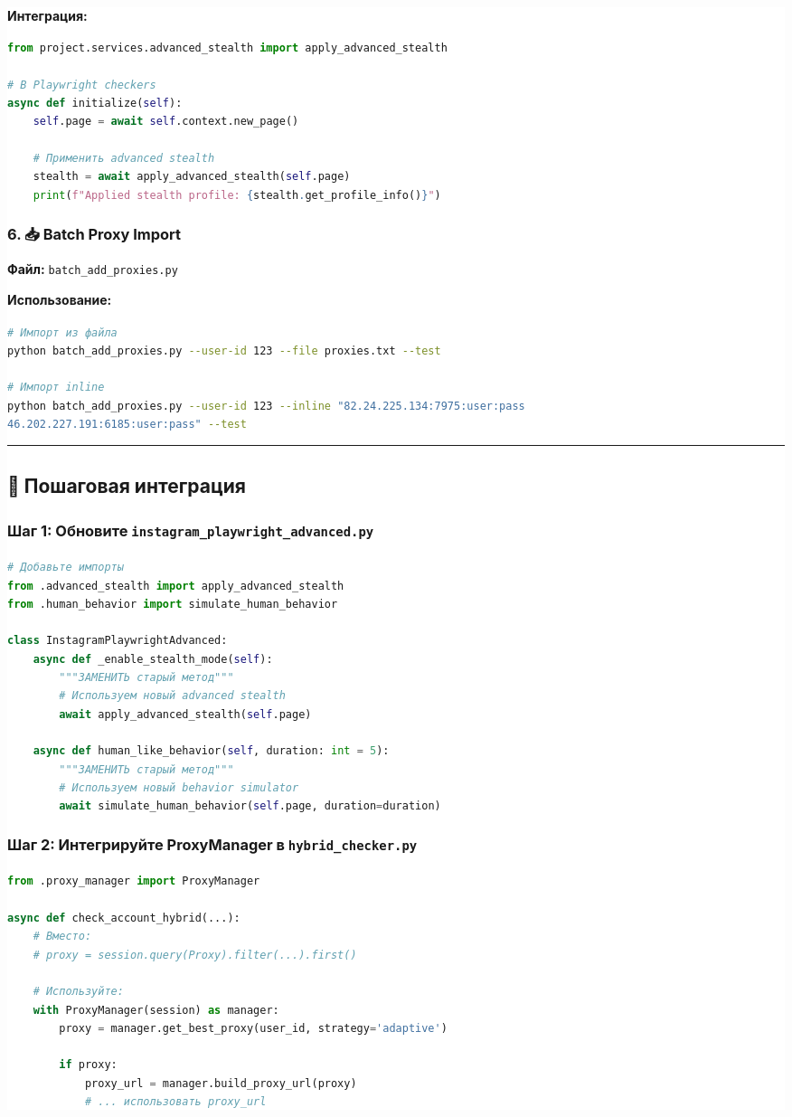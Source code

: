 **Интеграция:**
```python
from project.services.advanced_stealth import apply_advanced_stealth

# В Playwright checkers
async def initialize(self):
    self.page = await self.context.new_page()
    
    # Применить advanced stealth
    stealth = await apply_advanced_stealth(self.page)
    print(f"Applied stealth profile: {stealth.get_profile_info()}")
```

### 6. 📥 **Batch Proxy Import**
**Файл:** `batch_add_proxies.py`

**Использование:**
```bash
# Импорт из файла
python batch_add_proxies.py --user-id 123 --file proxies.txt --test

# Импорт inline
python batch_add_proxies.py --user-id 123 --inline "82.24.225.134:7975:user:pass
46.202.227.191:6185:user:pass" --test
```

---

## 🚀 Пошаговая интеграция

### Шаг 1: Обновите `instagram_playwright_advanced.py`

```python
# Добавьте импорты
from .advanced_stealth import apply_advanced_stealth
from .human_behavior import simulate_human_behavior

class InstagramPlaywrightAdvanced:
    async def _enable_stealth_mode(self):
        """ЗАМЕНИТЬ старый метод"""
        # Используем новый advanced stealth
        await apply_advanced_stealth(self.page)
    
    async def human_like_behavior(self, duration: int = 5):
        """ЗАМЕНИТЬ старый метод"""
        # Используем новый behavior simulator
        await simulate_human_behavior(self.page, duration=duration)
```

### Шаг 2: Интегрируйте ProxyManager в `hybrid_checker.py`

```python
from .proxy_manager import ProxyManager

async def check_account_hybrid(...):
    # Вместо:
    # proxy = session.query(Proxy).filter(...).first()
    
    # Используйте:
    with ProxyManager(session) as manager:
        proxy = manager.get_best_proxy(user_id, strategy='adaptive')
        
        if proxy:
            proxy_url = manager.build_proxy_url(proxy)
            # ... использовать proxy_url
```